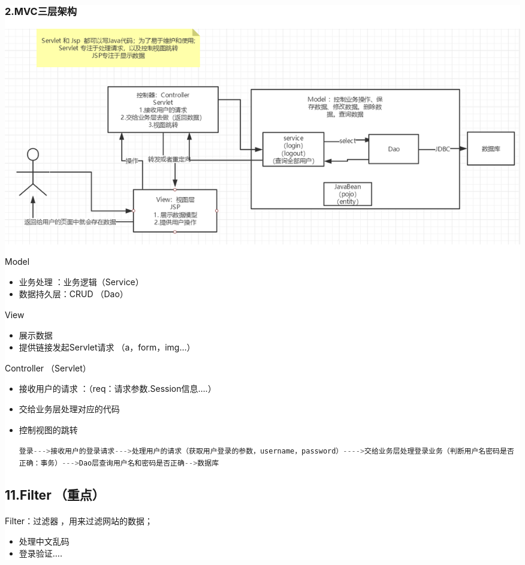 ### 2.MVC三层架构

![1568424227281](img/JavaWeb/1568424227281.png)



Model

- 业务处理 ：业务逻辑（Service）
- 数据持久层：CRUD   （Dao）

View

- 展示数据
- 提供链接发起Servlet请求 （a，form，img…）

Controller  （Servlet）

- 接收用户的请求 ：（req：请求参数.Session信息….）

- 交给业务层处理对应的代码 

- 控制视图的跳转  

  ```java
  登录--->接收用户的登录请求--->处理用户的请求（获取用户登录的参数，username，password）---->交给业务层处理登录业务（判断用户名密码是否正确：事务）--->Dao层查询用户名和密码是否正确-->数据库
  ```

## 11.Filter （重点）

Filter：过滤器 ，用来过滤网站的数据；

- 处理中文乱码
- 登录验证….
